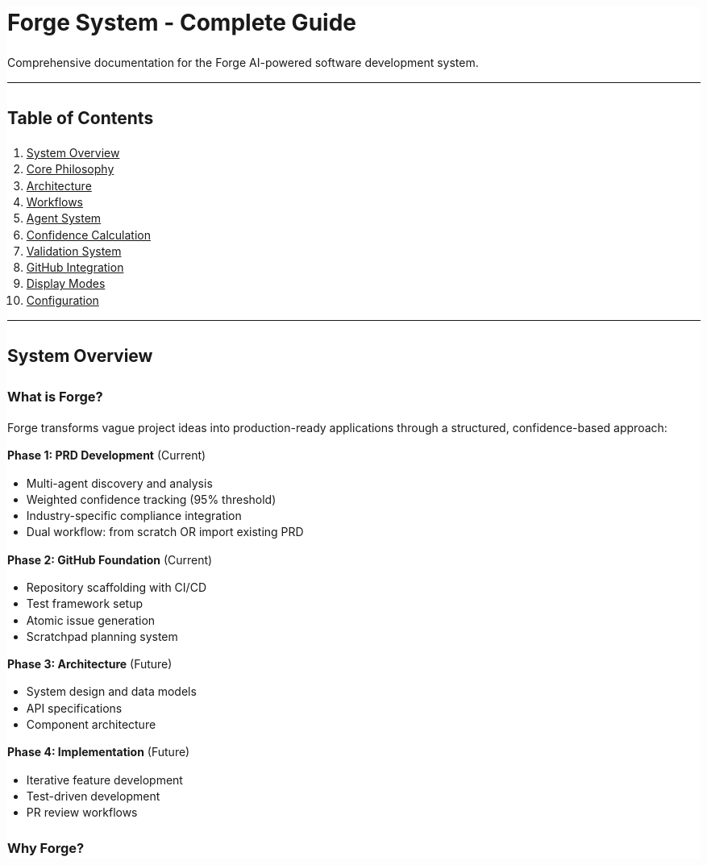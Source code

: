 # Forge System - Complete Guide

Comprehensive documentation for the Forge AI-powered software development system.

---

## Table of Contents

1. [System Overview](#system-overview)
2. [Core Philosophy](#core-philosophy)
3. [Architecture](#architecture)
4. [Workflows](#workflows)
5. [Agent System](#agent-system)
6. [Confidence Calculation](#confidence-calculation)
7. [Validation System](#validation-system)
8. [GitHub Integration](#github-integration)
9. [Display Modes](#display-modes)
10. [Configuration](#configuration)

---

## System Overview

### What is Forge?

Forge transforms vague project ideas into production-ready applications through a structured,
 confidence-based approach:

**Phase 1: PRD Development** (Current)
- Multi-agent discovery and analysis
- Weighted confidence tracking (95% threshold)
- Industry-specific compliance integration
- Dual workflow: from scratch OR import existing PRD

**Phase 2: GitHub Foundation** (Current)
- Repository scaffolding with CI/CD
- Test framework setup
- Atomic issue generation
- Scratchpad planning system

**Phase 3: Architecture** (Future)
- System design and data models
- API specifications
- Component architecture

**Phase 4: Implementation** (Future)
- Iterative feature development
- Test-driven development
- PR review workflows

### Why Forge?
